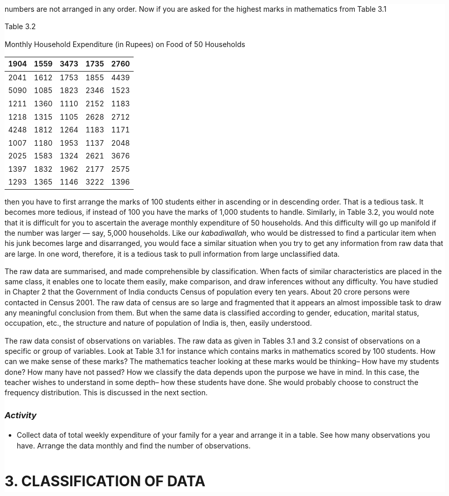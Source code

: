 numbers are not arranged in any order. Now if you are asked for the highest marks in mathematics from Table 3.1

Table 3.2

Monthly Household Expenditure (in Rupees) on Food of 50 Households

| 1904 | 1559 | 3473 | 1735 | 2760 |
| --- | --- | --- | --- | --- |
| 2041 | 1612 | 1753 | 1855 | 4439 |
| 5090 | 1085 | 1823 | 2346 | 1523 |
| 1211 | 1360 | 1110 | 2152 | 1183 |
| 1218 | 1315 | 1105 | 2628 | 2712 |
| 4248 | 1812 | 1264 | 1183 | 1171 |
| 1007 | 1180 | 1953 | 1137 | 2048 |
| 2025 | 1583 | 1324 | 2621 | 3676 |
| 1397 | 1832 | 1962 | 2177 | 2575 |
| 1293 | 1365 | 1146 | 3222 | 1396 |

then you have to first arrange the marks of 100 students either in ascending or in descending order. That is a tedious task. It becomes more tedious, if instead of 100 you have the marks of 1,000 students to handle. Similarly, in Table 3.2, you would note that it is difficult for you to ascertain the average monthly expenditure of 50 households. And this difficulty will go up manifold if the number was larger — say, 5,000 households. Like our *kabadiwallah*, who would be distressed to find a particular item when his junk becomes large and disarranged, you would face a similar situation when you try to get any information from raw data that are large. In one word, therefore, it is a tedious task to pull information from large unclassified data.

The raw data are summarised, and made comprehensible by classification. When facts of similar characteristics are placed in the same class, it enables one to locate them easily, make comparison, and draw inferences without any difficulty. You have studied in Chapter 2 that the Government of India conducts Census of population every ten years. About 20 crore persons were contacted in Census 2001. The raw data of census are so large and fragmented that it appears an almost impossible task to draw any meaningful conclusion from them. But when the same data is classified according to gender, education, marital status, occupation, etc., the structure and nature of population of India is, then, easily understood.

The raw data consist of observations on variables. The raw data as given in Tables 3.1 and 3.2 consist of observations on a specific or group of variables. Look at Table 3.1 for instance which contains marks in mathematics scored by 100 students. How can we make sense of these marks? The mathematics teacher looking at these marks would be thinking– How have my students done? How many have not passed? How we classify the data depends upon the purpose we have in mind. In this case, the teacher wishes to understand in some depth– how these students have done. She would probably choose to construct the frequency distribution. This is discussed in the next section.

### *Activity*

- Collect data of total weekly expenditure of your family for a year and arrange it in a table. See how many observations you have. Arrange the data monthly and find the number of observations.
# 3. CLASSIFICATION OF DATA
